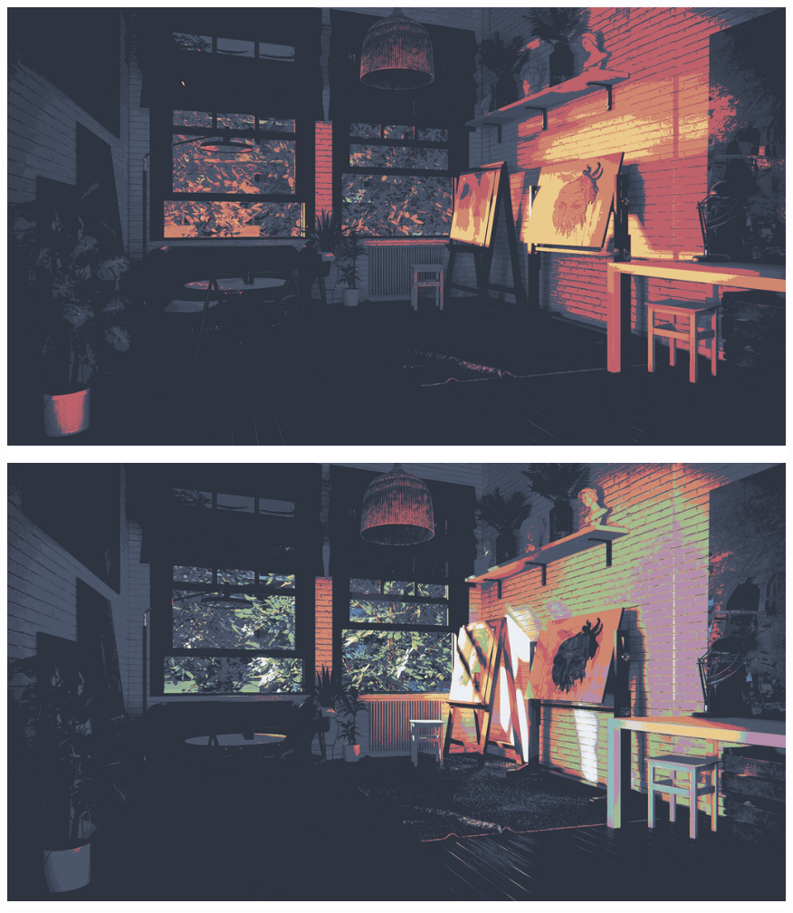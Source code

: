 [![nord104.png](walx/nord104.png)](walx/nord104.png)

[![nord105.png](walx/nord105.png)](walx/nord105.png)
